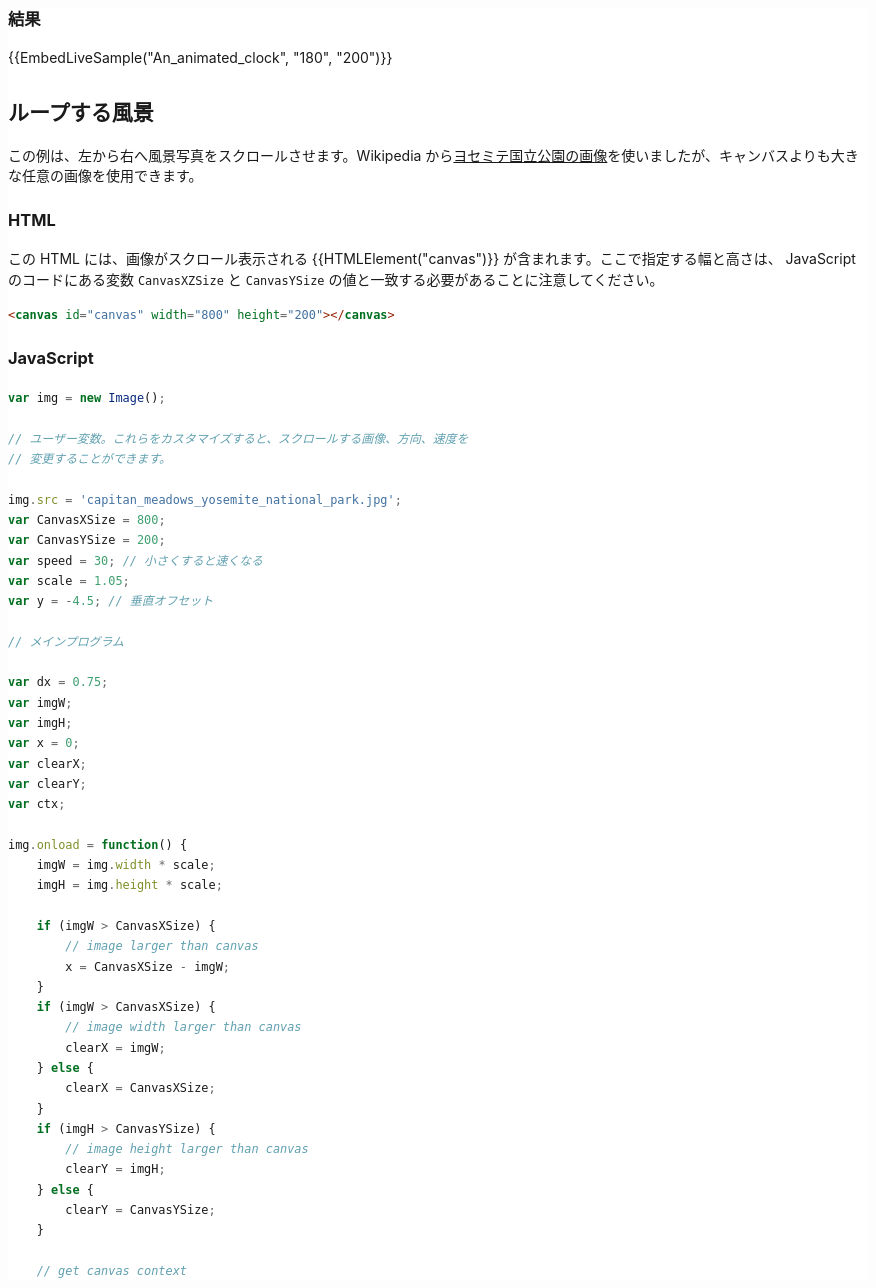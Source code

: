 ### 結果

{{EmbedLiveSample("An_animated_clock", "180", "200")}}

## ループする風景

この例は、左から右へ風景写真をスクロールさせます。Wikipedia から[ヨセミテ国立公園の画像](https://commons.wikimedia.org/wiki/File:Capitan_Meadows,_Yosemite_National_Park.jpg?uselang=ja)を使いましたが、キャンバスよりも大きな任意の画像を使用できます。

### HTML

この HTML には、画像がスクロール表示される {{HTMLElement("canvas")}} が含まれます。ここで指定する幅と高さは、 JavaScript のコードにある変数 `CanvasXZSize` と `CanvasYSize` の値と一致する必要があることに注意してください。

```html
<canvas id="canvas" width="800" height="200"></canvas>
```

### JavaScript

```js
var img = new Image();

// ユーザー変数。これらをカスタマイズすると、スクロールする画像、方向、速度を
// 変更することができます。

img.src = 'capitan_meadows_yosemite_national_park.jpg';
var CanvasXSize = 800;
var CanvasYSize = 200;
var speed = 30; // 小さくすると速くなる
var scale = 1.05;
var y = -4.5; // 垂直オフセット

// メインプログラム

var dx = 0.75;
var imgW;
var imgH;
var x = 0;
var clearX;
var clearY;
var ctx;

img.onload = function() {
    imgW = img.width * scale;
    imgH = img.height * scale;

    if (imgW > CanvasXSize) {
        // image larger than canvas
        x = CanvasXSize - imgW;
    }
    if (imgW > CanvasXSize) {
        // image width larger than canvas
        clearX = imgW;
    } else {
        clearX = CanvasXSize;
    }
    if (imgH > CanvasYSize) {
        // image height larger than canvas
        clearY = imgH;
    } else {
        clearY = CanvasYSize;
    }

    // get canvas context
```